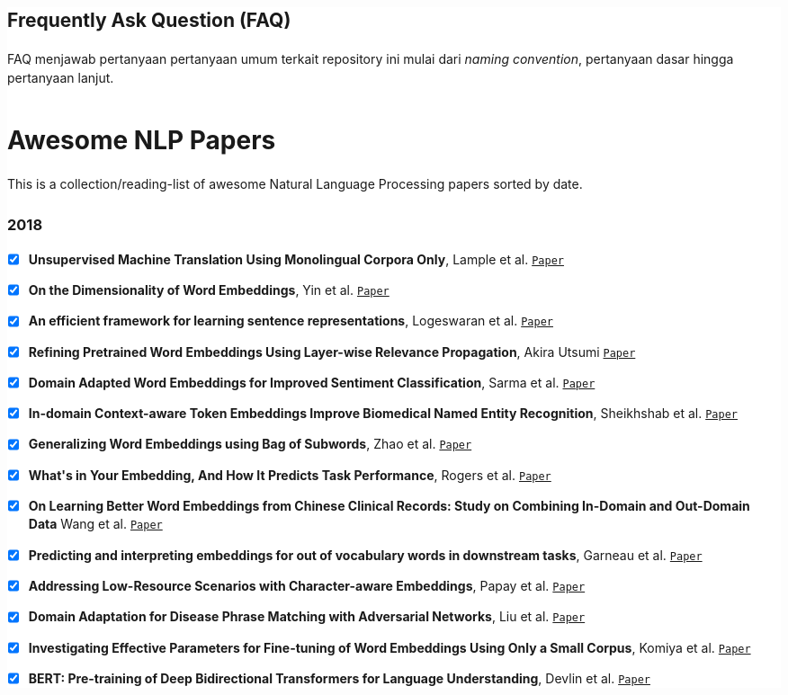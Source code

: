 ## Frequently Ask Question (FAQ)
FAQ menjawab pertanyaan pertanyaan umum terkait repository ini mulai dari _naming convention_, pertanyaan dasar hingga pertanyaan lanjut.


# Awesome NLP Papers

This is a collection/reading-list of awesome Natural Language Processing papers sorted by date.

### 2018

- [X] **Unsupervised Machine Translation Using Monolingual Corpora Only**, Lample et al.
[`Paper`](https://arxiv.org/abs/1711.00043)

- [X] **On the Dimensionality of Word Embeddings**, Yin et al.
[`Paper`](https://papers.nips.cc/paper/7368-on-the-dimensionality-of-word-embedding)

- [X] **An efficient framework for learning sentence representations**, Logeswaran et al.
[`Paper`](https://arxiv.org/abs/1803.02893)

- [X] **Refining Pretrained Word Embeddings Using Layer-wise Relevance Propagation**, Akira Utsumi
[`Paper`](http://aclweb.org/anthology/D18-1520)

- [X] **Domain Adapted Word Embeddings for Improved Sentiment Classification**, Sarma et al.
[`Paper`](https://arxiv.org/abs/1805.04576)

- [X] **In-domain Context-aware Token Embeddings Improve Biomedical Named Entity Recognition**, Sheikhshab et al.
[`Paper`](http://www.aclweb.org/anthology/W18-5618)

- [X] **Generalizing Word Embeddings using Bag of Subwords**, Zhao et al.
[`Paper`](https://arxiv.org/abs/1809.04259)

- [X] **What's in Your Embedding, And How It Predicts Task Performance**, Rogers et al.
[`Paper`](http://www.aclweb.org/anthology/C18-1228)

- [X] **On Learning Better Word Embeddings from Chinese Clinical Records: Study on Combining In-Domain and Out-Domain Data** Wang et al.
[`Paper`](http://www.aclweb.org/anthology/W18-2323)

- [X] **Predicting and interpreting embeddings for out of vocabulary words in downstream tasks**, Garneau et al.
[`Paper`](http://www.aclweb.org/anthology/W18-5439)

- [X] **Addressing Low-Resource Scenarios with Character-aware Embeddings**, Papay et al.
[`Paper`](http://www.aclweb.org/anthology/W18-1204)

- [X] **Domain Adaptation for Disease Phrase Matching with Adversarial Networks**, Liu et al.
[`Paper`](http://www.aclweb.org/anthology/W18-2315)

- [X] **Investigating Effective Parameters for Fine-tuning of Word Embeddings Using Only a Small Corpus**, Komiya et al.
[`Paper`](http://www.aclweb.org/anthology/W18-3408)

- [X] **BERT: Pre-training of Deep Bidirectional Transformers for Language Understanding**, Devlin et al.
[`Paper`](https://arxiv.org/abs/1810.04805)
